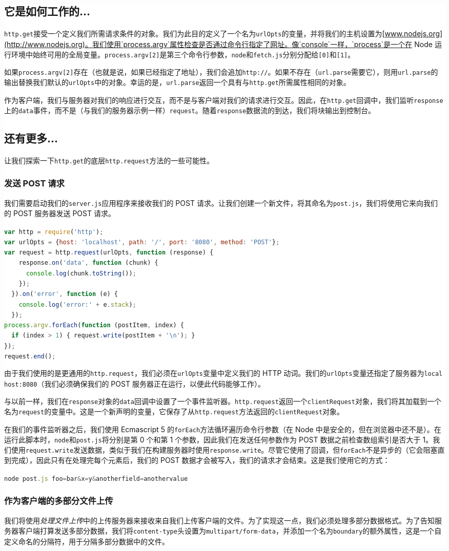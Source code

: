 ## 它是如何工作的...

`http.get`接受一个定义我们所需请求条件的对象。我们为此目的定义了一个名为`urlOpts`的变量，并将我们的主机设置为[www.nodejs.org](http://www.nodejs.org)。我们使用`process.argv`属性检查是否通过命令行指定了网址。像`console`一样，`process`是一个在 Node 运行环境中始终可用的全局变量。`process.argv[2]`是第三个命令行参数，`node`和`fetch.js`分别分配给`[0]`和`[1]`。

如果`process.argv[2]`存在（也就是说，如果已经指定了地址），我们会追加`http://`。如果不存在（`url.parse`需要它），则用`url.parse`的输出替换我们默认的`urlOpts`中的对象。幸运的是，`url.parse`返回一个具有与`http.get`所需属性相同的对象。

作为客户端，我们与服务器对我们的响应进行交互，而不是与客户端对我们的请求进行交互。因此，在`http.get`回调中，我们监听`response`上的`data`事件，而不是（与我们的服务器示例一样）`request`。随着`response`数据流的到达，我们将块输出到控制台。

## 还有更多...

让我们探索一下`http.get`的底层`http.request`方法的一些可能性。

### 发送 POST 请求

我们需要启动我们的`server.js`应用程序来接收我们的 POST 请求。让我们创建一个新文件，将其命名为`post.js`，我们将使用它来向我们的 POST 服务器发送 POST 请求。

```js
var http = require('http');
var urlOpts = {host: 'localhost', path: '/', port: '8080', method: 'POST'};
var request = http.request(urlOpts, function (response) {
    response.on('data', function (chunk) {
      console.log(chunk.toString());
    });
  }).on('error', function (e) {
    console.log('error:' + e.stack);
  });
process.argv.forEach(function (postItem, index) {
  if (index > 1) { request.write(postItem + '\n'); }
});
request.end();

```

由于我们使用的是更通用的`http.request`，我们必须在`urlOpts`变量中定义我们的 HTTP 动词。我们的`urlOpts`变量还指定了服务器为`localhost:8080`（我们必须确保我们的 POST 服务器正在运行，以便此代码能够工作）。

与以前一样，我们在`response`对象的`data`回调中设置了一个事件监听器。`http.request`返回一个`clientRequest`对象，我们将其加载到一个名为`request`的变量中。这是一个新声明的变量，它保存了从`http.request`方法返回的`clientRequest`对象。

在我们的事件监听器之后，我们使用 Ecmascript 5 的`forEach`方法循环遍历命令行参数（在 Node 中是安全的，但在浏览器中还不是）。在运行此脚本时，`node`和`post.js`将分别是第 0 个和第 1 个参数，因此我们在发送任何参数作为 POST 数据之前检查数组索引是否大于 1。我们使用`request.write`发送数据，类似于我们在构建服务器时使用`response.write`。尽管它使用了回调，但`forEach`不是异步的（它会阻塞直到完成），因此只有在处理完每个元素后，我们的 POST 数据才会被写入，我们的请求才会结束。这是我们使用它的方式：

```js
node post.js foo=bar&x=y&anotherfield=anothervalue 

```

### 作为客户端的多部分文件上传

我们将使用*处理文件上传*中的上传服务器来接收来自我们上传客户端的文件。为了实现这一点，我们必须处理多部分数据格式。为了告知服务器客户端打算发送多部分数据，我们将`content-type`头设置为`multipart/form-data`，并添加一个名为`boundary`的额外属性，这是一个自定义命名的分隔符，用于分隔多部分数据中的文件。
